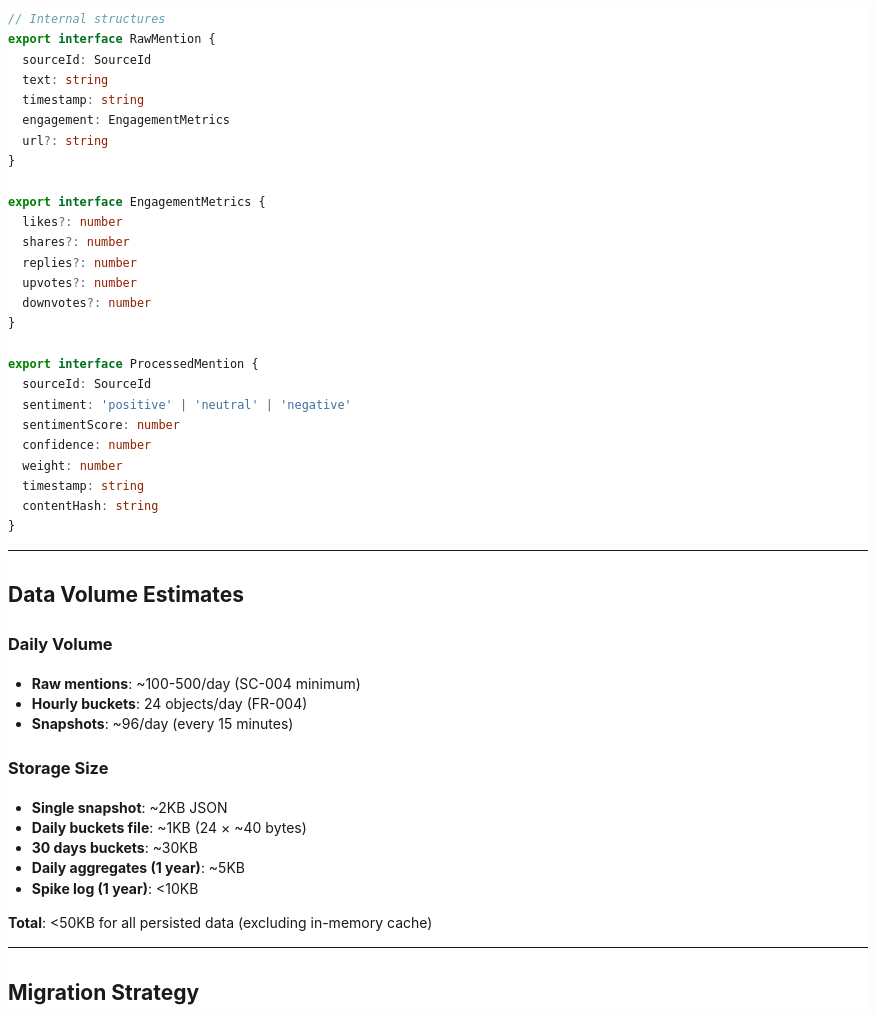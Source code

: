 ```typescript
// Internal structures
export interface RawMention {
  sourceId: SourceId
  text: string
  timestamp: string
  engagement: EngagementMetrics
  url?: string
}

export interface EngagementMetrics {
  likes?: number
  shares?: number
  replies?: number
  upvotes?: number
  downvotes?: number
}

export interface ProcessedMention {
  sourceId: SourceId
  sentiment: 'positive' | 'neutral' | 'negative'
  sentimentScore: number
  confidence: number
  weight: number
  timestamp: string
  contentHash: string
}
```

---

## Data Volume Estimates

### Daily Volume

- **Raw mentions**: ~100-500/day (SC-004 minimum)
- **Hourly buckets**: 24 objects/day (FR-004)
- **Snapshots**: ~96/day (every 15 minutes)

### Storage Size

- **Single snapshot**: ~2KB JSON
- **Daily buckets file**: ~1KB (24 × ~40 bytes)
- **30 days buckets**: ~30KB
- **Daily aggregates (1 year)**: ~5KB
- **Spike log (1 year)**: <10KB

**Total**: <50KB for all persisted data (excluding in-memory cache)

---

## Migration Strategy
